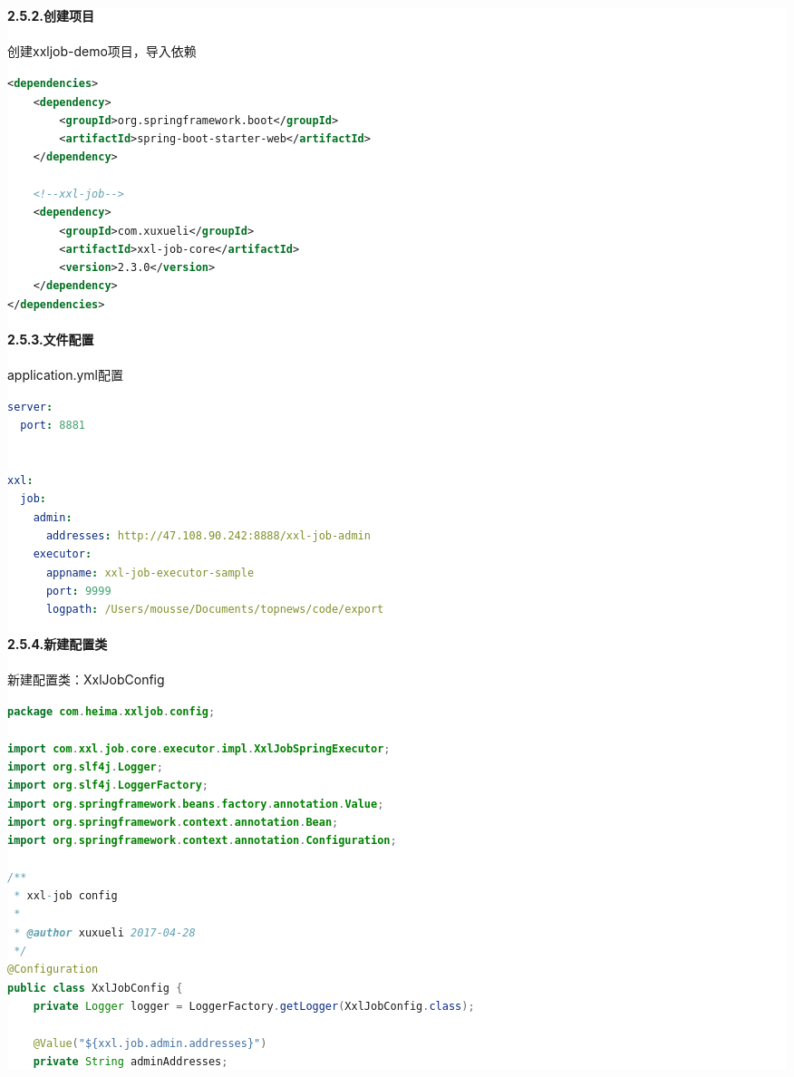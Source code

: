 

#### 2.5.2.创建项目

创建xxljob-demo项目，导入依赖

```xml
<dependencies>
    <dependency>
        <groupId>org.springframework.boot</groupId>
        <artifactId>spring-boot-starter-web</artifactId>
    </dependency>

    <!--xxl-job-->
    <dependency>
        <groupId>com.xuxueli</groupId>
        <artifactId>xxl-job-core</artifactId>
        <version>2.3.0</version>
    </dependency>
</dependencies>
```



#### 2.5.3.文件配置

application.yml配置

```yaml
server:
  port: 8881


xxl:
  job:
    admin:
      addresses: http://47.108.90.242:8888/xxl-job-admin
    executor:
      appname: xxl-job-executor-sample
      port: 9999
      logpath: /Users/mousse/Documents/topnews/code/export
```



#### 2.5.4.新建配置类

新建配置类：XxlJobConfig

```java
package com.heima.xxljob.config;

import com.xxl.job.core.executor.impl.XxlJobSpringExecutor;
import org.slf4j.Logger;
import org.slf4j.LoggerFactory;
import org.springframework.beans.factory.annotation.Value;
import org.springframework.context.annotation.Bean;
import org.springframework.context.annotation.Configuration;

/**
 * xxl-job config
 *
 * @author xuxueli 2017-04-28
 */
@Configuration
public class XxlJobConfig {
    private Logger logger = LoggerFactory.getLogger(XxlJobConfig.class);

    @Value("${xxl.job.admin.addresses}")
    private String adminAddresses;
```
